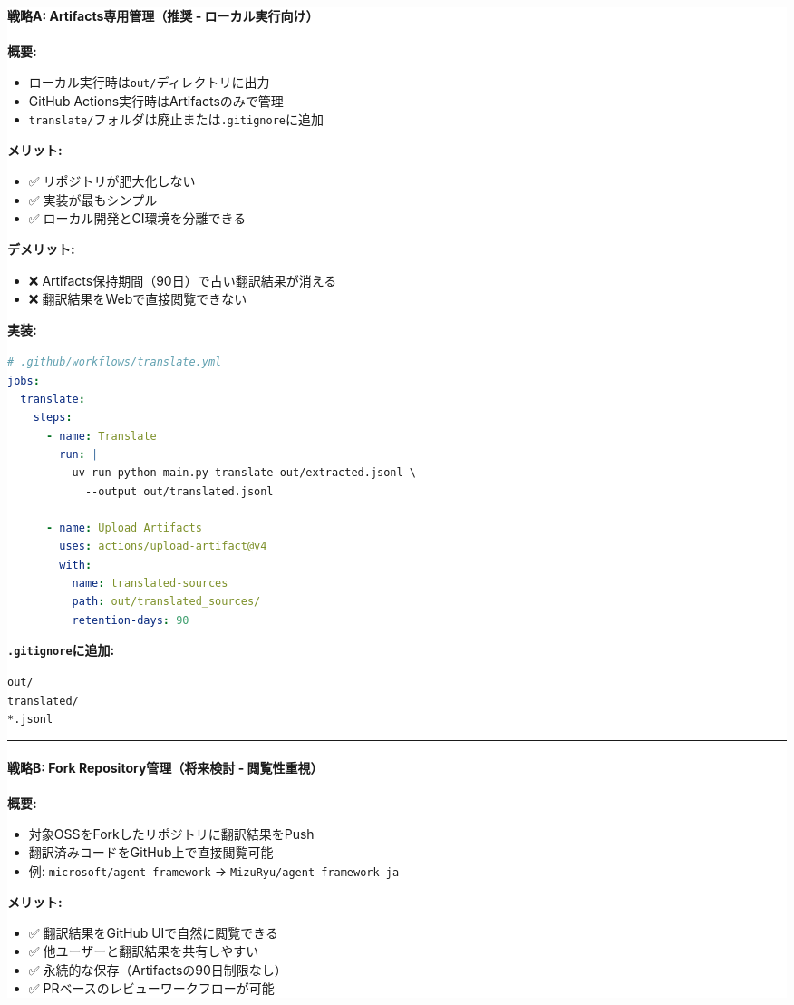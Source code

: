 #### 戦略A: Artifacts専用管理（推奨 - ローカル実行向け）

**概要:**
- ローカル実行時は`out/`ディレクトリに出力
- GitHub Actions実行時はArtifactsのみで管理
- `translate/`フォルダは廃止または`.gitignore`に追加

**メリット:**
- ✅ リポジトリが肥大化しない
- ✅ 実装が最もシンプル
- ✅ ローカル開発とCI環境を分離できる

**デメリット:**
- ❌ Artifacts保持期間（90日）で古い翻訳結果が消える
- ❌ 翻訳結果をWebで直接閲覧できない

**実装:**
```yaml
# .github/workflows/translate.yml
jobs:
  translate:
    steps:
      - name: Translate
        run: |
          uv run python main.py translate out/extracted.jsonl \
            --output out/translated.jsonl

      - name: Upload Artifacts
        uses: actions/upload-artifact@v4
        with:
          name: translated-sources
          path: out/translated_sources/
          retention-days: 90
```

**`.gitignore`に追加:**
```
out/
translated/
*.jsonl
```

---

#### 戦略B: Fork Repository管理（将来検討 - 閲覧性重視）

**概要:**
- 対象OSSをForkしたリポジトリに翻訳結果をPush
- 翻訳済みコードをGitHub上で直接閲覧可能
- 例: `microsoft/agent-framework` → `MizuRyu/agent-framework-ja`

**メリット:**
- ✅ 翻訳結果をGitHub UIで自然に閲覧できる
- ✅ 他ユーザーと翻訳結果を共有しやすい
- ✅ 永続的な保存（Artifactsの90日制限なし）
- ✅ PRベースのレビューワークフローが可能
